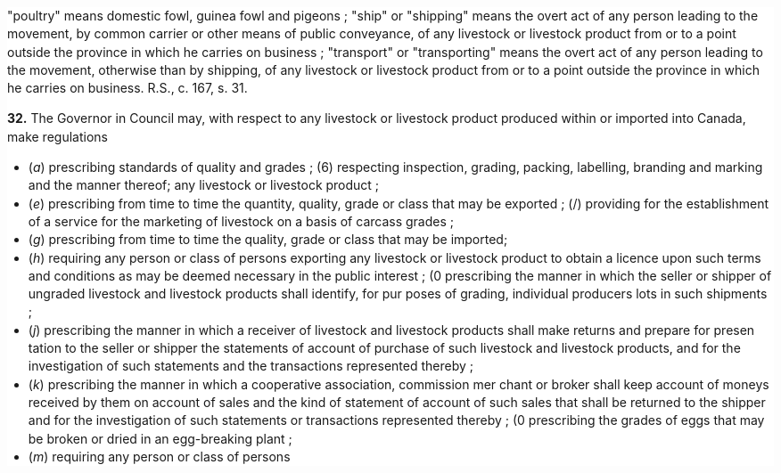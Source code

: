 "poultry" means domestic fowl, guinea fowl
and pigeons ;
"ship" or "shipping" means the overt act of
any person leading to the movement, by
common carrier or other means of public
conveyance, of any livestock or livestock
product from or to a point outside the
province in which he carries on business ;
"transport" or "transporting" means the overt
act of any person leading to the movement,
otherwise than by shipping, of any livestock
or livestock product from or to a point
outside the province in which he carries on
business. R.S., c. 167, s. 31.

**32.** The Governor in Council may, with
respect to any livestock or livestock product
produced within or imported into Canada,
make regulations
  * (_a_) prescribing standards of quality and
grades ;
(6) respecting inspection, grading, packing,
labelling, branding and marking and the
manner thereof;
any livestock or livestock product ;
  * (_e_) prescribing from time to time the
quantity, quality, grade or class that may
be exported ;
(/) providing for the establishment of a
service for the marketing of livestock on a
basis of carcass grades ;
  * (_g_) prescribing from time to time the
quality, grade or class that may be
imported;
  * (_h_) requiring any person or class of persons
exporting any livestock or livestock product
to obtain a licence upon such terms and
conditions as may be deemed necessary in
the public interest ;
(0 prescribing the manner in which the
seller or shipper of ungraded livestock and
livestock products shall identify, for pur
poses of grading, individual producers lots
in such shipments ;
  * (_j_) prescribing the manner in which a
receiver of livestock and livestock products
shall make returns and prepare for presen
tation to the seller or shipper the statements
of account of purchase of such livestock and
livestock products, and for the investigation
of such statements and the transactions
represented thereby ;
  * (_k_) prescribing the manner in which a
cooperative association, commission mer
chant or broker shall keep account of
moneys received by them on account of
sales and the kind of statement of account
of such sales that shall be returned to the
shipper and for the investigation of such
statements or transactions represented
thereby ;
(0 prescribing the grades of eggs that may
be broken or dried in an egg-breaking plant ;
  * (_m_) requiring any person or class of persons